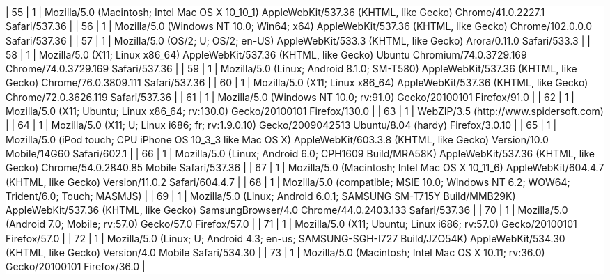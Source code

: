 |  55 |                     1 | Mozilla/5.0 (Macintosh; Intel Mac OS X 10_10_1) AppleWebKit/537.36 (KHTML, like Gecko) Chrome/41.0.2227.1 Safari/537.36                                                                                                                                                       |
|  56 |                     1 | Mozilla/5.0 (Windows NT 10.0; Win64; x64) AppleWebKit/537.36 (KHTML, like Gecko) Chrome/102.0.0.0 Safari/537.36                                                                                                                                                               |
|  57 |                     1 | Mozilla/5.0 (OS/2; U; OS/2; en-US) AppleWebKit/533.3 (KHTML, like Gecko) Arora/0.11.0 Safari/533.3                                                                                                                                                                            |
|  58 |                     1 | Mozilla/5.0 (X11; Linux x86_64) AppleWebKit/537.36 (KHTML, like Gecko) Ubuntu Chromium/74.0.3729.169 Chrome/74.0.3729.169 Safari/537.36                                                                                                                                       |
|  59 |                     1 | Mozilla/5.0 (Linux; Android 8.1.0; SM-T580) AppleWebKit/537.36 (KHTML, like Gecko) Chrome/76.0.3809.111 Safari/537.36                                                                                                                                                         |
|  60 |                     1 | Mozilla/5.0 (X11; Linux x86_64) AppleWebKit/537.36 (KHTML, like Gecko) Chrome/72.0.3626.119 Safari/537.36                                                                                                                                                                     |
|  61 |                     1 | Mozilla/5.0 (Windows NT 10.0; rv:91.0) Gecko/20100101 Firefox/91.0                                                                                                                                                                                                            |
|  62 |                     1 | Mozilla/5.0 (X11; Ubuntu; Linux x86_64; rv:130.0) Gecko/20100101 Firefox/130.0                                                                                                                                                                                                |
|  63 |                     1 | WebZIP/3.5 (http://www.spidersoft.com)                                                                                                                                                                                                                                        |
|  64 |                     1 | Mozilla/5.0 (X11; U; Linux i686; fr; rv:1.9.0.10) Gecko/2009042513 Ubuntu/8.04 (hardy) Firefox/3.0.10                                                                                                                                                                         |
|  65 |                     1 | Mozilla/5.0 (iPod touch; CPU iPhone OS 10_3_3 like Mac OS X) AppleWebKit/603.3.8 (KHTML, like Gecko) Version/10.0 Mobile/14G60 Safari/602.1                                                                                                                                   |
|  66 |                     1 | Mozilla/5.0 (Linux; Android 6.0; CPH1609 Build/MRA58K) AppleWebKit/537.36 (KHTML, like Gecko) Chrome/54.0.2840.85 Mobile Safari/537.36                                                                                                                                        |
|  67 |                     1 | Mozilla/5.0 (Macintosh; Intel Mac OS X 10_11_6) AppleWebKit/604.4.7 (KHTML, like Gecko) Version/11.0.2 Safari/604.4.7                                                                                                                                                         |
|  68 |                     1 | Mozilla/5.0 (compatible; MSIE 10.0; Windows NT 6.2; WOW64; Trident/6.0; Touch; MASMJS)                                                                                                                                                                                        |
|  69 |                     1 | Mozilla/5.0 (Linux; Android 6.0.1; SAMSUNG SM-T715Y Build/MMB29K) AppleWebKit/537.36 (KHTML, like Gecko) SamsungBrowser/4.0 Chrome/44.0.2403.133 Safari/537.36                                                                                                                |
|  70 |                     1 | Mozilla/5.0 (Android 7.0; Mobile; rv:57.0) Gecko/57.0 Firefox/57.0                                                                                                                                                                                                            |
|  71 |                     1 | Mozilla/5.0 (X11; Ubuntu; Linux i686; rv:57.0) Gecko/20100101 Firefox/57.0                                                                                                                                                                                                    |
|  72 |                     1 | Mozilla/5.0 (Linux; U; Android 4.3; en-us; SAMSUNG-SGH-I727 Build/JZO54K) AppleWebKit/534.30 (KHTML, like Gecko) Version/4.0 Mobile Safari/534.30                                                                                                                             |
|  73 |                     1 | Mozilla/5.0 (Macintosh; Intel Mac OS X 10.11; rv:36.0) Gecko/20100101 Firefox/36.0                                                                                                                                                                                            |